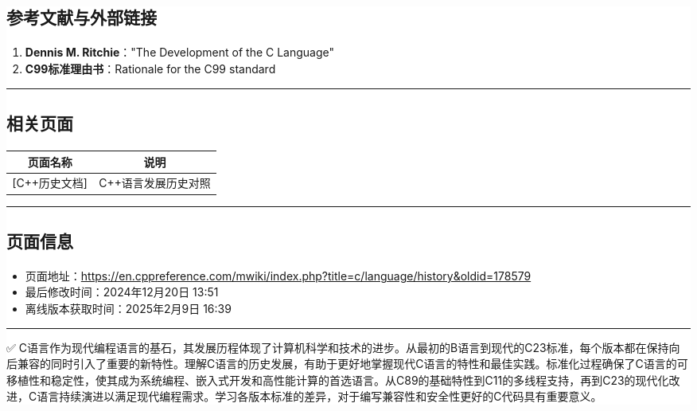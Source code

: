 
## 参考文献与外部链接

1. **Dennis M. Ritchie**："The Development of the C Language"
2. **C99标准理由书**：Rationale for the C99 standard

---

## 相关页面

| 页面名称 | 说明 |
|----------|------|
| [C++历史文档] | C++语言发展历史对照 |

---

## 页面信息

- 页面地址：<https://en.cppreference.com/mwiki/index.php?title=c/language/history&oldid=178579>
- 最后修改时间：2024年12月20日 13:51
- 离线版本获取时间：2025年2月9日 16:39

---

✅ C语言作为现代编程语言的基石，其发展历程体现了计算机科学和技术的进步。从最初的B语言到现代的C23标准，每个版本都在保持向后兼容的同时引入了重要的新特性。理解C语言的历史发展，有助于更好地掌握现代C语言的特性和最佳实践。标准化过程确保了C语言的可移植性和稳定性，使其成为系统编程、嵌入式开发和高性能计算的首选语言。从C89的基础特性到C11的多线程支持，再到C23的现代化改进，C语言持续演进以满足现代编程需求。学习各版本标准的差异，对于编写兼容性和安全性更好的C代码具有重要意义。